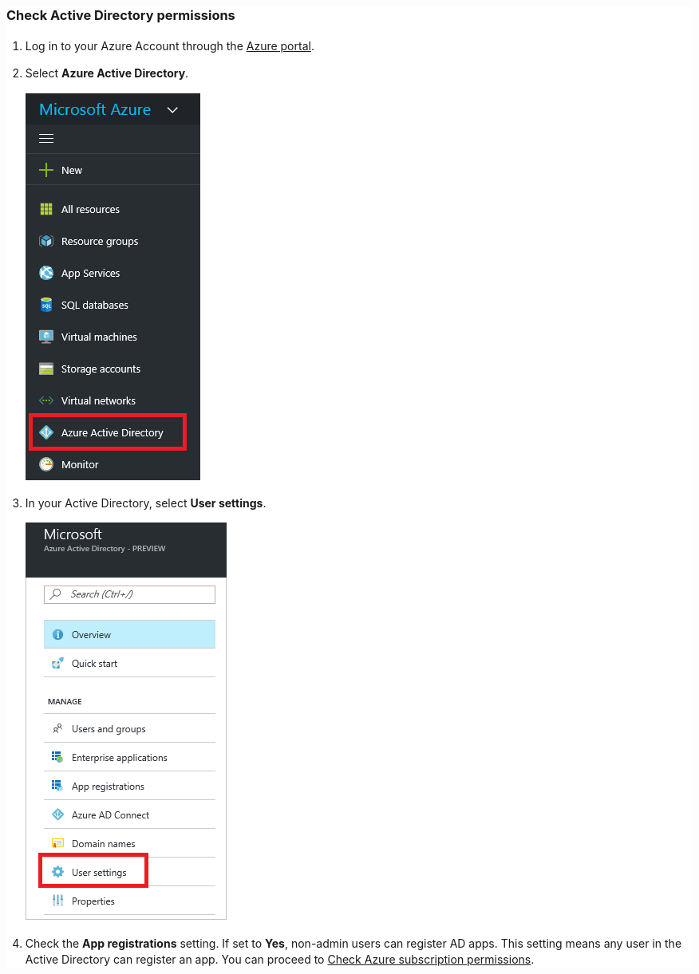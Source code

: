 ### Check Active Directory permissions
1. Log in to your Azure Account through the [Azure portal](https://portal.azure.com).
2. Select **Azure Active Directory**.

     ![select azure active directory](./media/resource-group-create-service-principal-portal/select-active-directory.png)
3. In your Active Directory, select **User settings**.

     ![select user settings](./media/resource-group-create-service-principal-portal/select-user-settings.png)
4. Check the **App registrations** setting. If set to **Yes**, non-admin users can register AD apps. This setting means any user in the Active Directory can register an app. You can proceed to [Check Azure subscription permissions](#check-azure-subscription-permissions).

